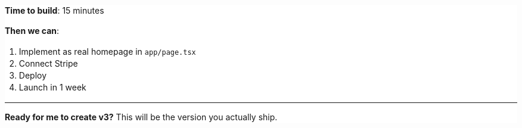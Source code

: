 **Time to build**: 15 minutes

**Then we can**:
1. Implement as real homepage in `app/page.tsx`
2. Connect Stripe
3. Deploy
4. Launch in 1 week

---

**Ready for me to create v3?** This will be the version you actually ship.
